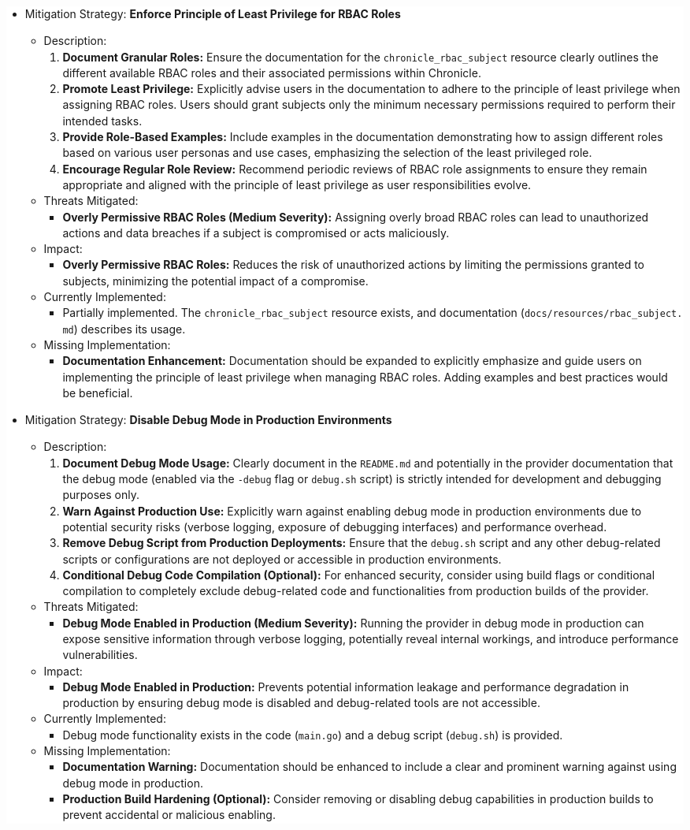 * Mitigation Strategy: **Enforce Principle of Least Privilege for RBAC Roles**
    * Description:
        1. **Document Granular Roles:** Ensure the documentation for the `chronicle_rbac_subject` resource clearly outlines the different available RBAC roles and their associated permissions within Chronicle.
        2. **Promote Least Privilege:**  Explicitly advise users in the documentation to adhere to the principle of least privilege when assigning RBAC roles. Users should grant subjects only the minimum necessary permissions required to perform their intended tasks.
        3. **Provide Role-Based Examples:** Include examples in the documentation demonstrating how to assign different roles based on various user personas and use cases, emphasizing the selection of the least privileged role.
        4. **Encourage Regular Role Review:** Recommend periodic reviews of RBAC role assignments to ensure they remain appropriate and aligned with the principle of least privilege as user responsibilities evolve.
    * Threats Mitigated:
        * **Overly Permissive RBAC Roles (Medium Severity):** Assigning overly broad RBAC roles can lead to unauthorized actions and data breaches if a subject is compromised or acts maliciously.
    * Impact:
        * **Overly Permissive RBAC Roles:** Reduces the risk of unauthorized actions by limiting the permissions granted to subjects, minimizing the potential impact of a compromise.
    * Currently Implemented:
        * Partially implemented. The `chronicle_rbac_subject` resource exists, and documentation (`docs/resources/rbac_subject.md`) describes its usage.
    * Missing Implementation:
        * **Documentation Enhancement:** Documentation should be expanded to explicitly emphasize and guide users on implementing the principle of least privilege when managing RBAC roles.  Adding examples and best practices would be beneficial.

* Mitigation Strategy: **Disable Debug Mode in Production Environments**
    * Description:
        1. **Document Debug Mode Usage:** Clearly document in the `README.md` and potentially in the provider documentation that the debug mode (enabled via the `-debug` flag or `debug.sh` script) is strictly intended for development and debugging purposes only.
        2. **Warn Against Production Use:** Explicitly warn against enabling debug mode in production environments due to potential security risks (verbose logging, exposure of debugging interfaces) and performance overhead.
        3. **Remove Debug Script from Production Deployments:** Ensure that the `debug.sh` script and any other debug-related scripts or configurations are not deployed or accessible in production environments.
        4. **Conditional Debug Code Compilation (Optional):** For enhanced security, consider using build flags or conditional compilation to completely exclude debug-related code and functionalities from production builds of the provider.
    * Threats Mitigated:
        * **Debug Mode Enabled in Production (Medium Severity):** Running the provider in debug mode in production can expose sensitive information through verbose logging, potentially reveal internal workings, and introduce performance vulnerabilities.
    * Impact:
        * **Debug Mode Enabled in Production:** Prevents potential information leakage and performance degradation in production by ensuring debug mode is disabled and debug-related tools are not accessible.
    * Currently Implemented:
        * Debug mode functionality exists in the code (`main.go`) and a debug script (`debug.sh`) is provided.
    * Missing Implementation:
        * **Documentation Warning:** Documentation should be enhanced to include a clear and prominent warning against using debug mode in production.
        * **Production Build Hardening (Optional):** Consider removing or disabling debug capabilities in production builds to prevent accidental or malicious enabling.
